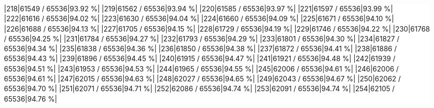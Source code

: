 |218|61549 / 65536|93.92 %|
|219|61562 / 65536|93.94 %|
|220|61585 / 65536|93.97 %|
|221|61597 / 65536|93.99 %|
|222|61616 / 65536|94.02 %|
|223|61630 / 65536|94.04 %|
|224|61660 / 65536|94.09 %|
|225|61671 / 65536|94.10 %|
|226|61688 / 65536|94.13 %|
|227|61705 / 65536|94.15 %|
|228|61729 / 65536|94.19 %|
|229|61746 / 65536|94.22 %|
|230|61768 / 65536|94.25 %|
|231|61784 / 65536|94.27 %|
|232|61793 / 65536|94.29 %|
|233|61801 / 65536|94.30 %|
|234|61827 / 65536|94.34 %|
|235|61838 / 65536|94.36 %|
|236|61850 / 65536|94.38 %|
|237|61872 / 65536|94.41 %|
|238|61886 / 65536|94.43 %|
|239|61896 / 65536|94.45 %|
|240|61915 / 65536|94.47 %|
|241|61921 / 65536|94.48 %|
|242|61939 / 65536|94.51 %|
|243|61953 / 65536|94.53 %|
|244|61965 / 65536|94.55 %|
|245|62006 / 65536|94.61 %|
|246|62006 / 65536|94.61 %|
|247|62015 / 65536|94.63 %|
|248|62027 / 65536|94.65 %|
|249|62043 / 65536|94.67 %|
|250|62062 / 65536|94.70 %|
|251|62071 / 65536|94.71 %|
|252|62086 / 65536|94.74 %|
|253|62091 / 65536|94.74 %|
|254|62105 / 65536|94.76 %|